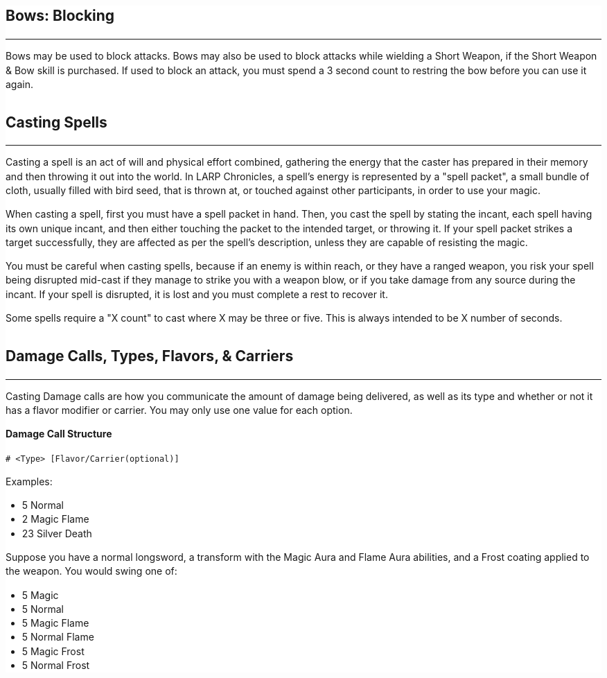 ## Bows: Blocking

---
Bows may be used to block attacks.  Bows may also be used to block attacks while wielding a Short Weapon, if the Short Weapon & Bow skill is purchased.  If used to block an attack, you must spend a 3 second count to restring the bow before you can use it again.  

## Casting Spells

---
Casting a spell is an act of will and physical effort combined, gathering the energy that the caster has prepared in their memory and then throwing it out into the world. In LARP Chronicles, a spell’s energy is represented by a "spell packet", a small bundle of cloth, usually filled with bird seed, that is thrown at, or touched against other participants, in order to use your magic.

When casting a spell, first you must have a spell packet in hand. Then, you cast the spell by stating the incant, each spell having its own unique incant, and then either touching the packet to the intended target, or throwing it. If your spell packet strikes a target successfully, they are affected as per the spell’s description, unless they are capable of resisting the magic. 

You must be careful when casting spells, because if an enemy is within reach, or they have a ranged weapon, you risk your spell being disrupted mid-cast if they manage to strike you with a weapon blow, or if you take damage from any source during the incant. If your spell is disrupted, it is lost and you must complete a rest to recover it.

Some spells require a "X count" to cast where X may be three or five.  This is always intended to be X number of seconds.

## Damage Calls, Types, Flavors, & Carriers

---
Casting Damage calls are how you communicate the amount of damage being delivered, as well as its type and whether or not it has a flavor modifier or carrier.  You may only use one value for each option.

**Damage Call Structure** 
```
# <Type> [Flavor/Carrier(optional)]
```

Examples:
* 5 Normal
* 2 Magic Flame
* 23 Silver Death

Suppose you have a normal longsword, a transform with the Magic Aura and Flame Aura abilities, and a Frost coating applied to the weapon. You would swing one of:
* 5 Magic
* 5 Normal
* 5 Magic Flame
* 5 Normal Flame
* 5 Magic Frost
* 5 Normal Frost
